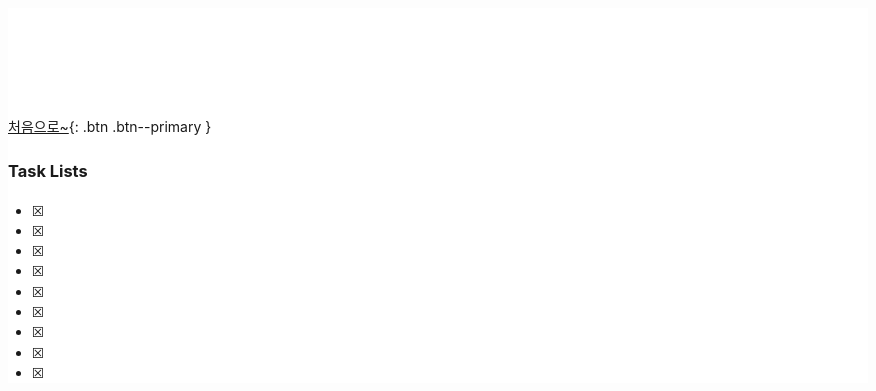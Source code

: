 








    



<br><br>

[//]: # (최대한의 설명을 코드 블럭 내의 주석으로 달아 놓았습니다.<br><br>)

[//]: # (혹시 이해가 안가거나 추가적인 설명이 필요한 부분, 오류 등의 피드백은 언제든지 환영합니다!<br><br>)

[//]: # (긴 글 읽어주셔서 감사합니다. 포스팅을 마칩니다.<br>)

[//]: # ({: .notice--success})

[//]: # ({: style="text-align: center;"})

<br><br>

[처음으로~](#){: .btn .btn--primary }


### Task Lists
> 
- [x] 
- [x] 
- [x] 
- [x] 
- [x] 
- [x] 
- [x] 
- [x] 
- [x] 